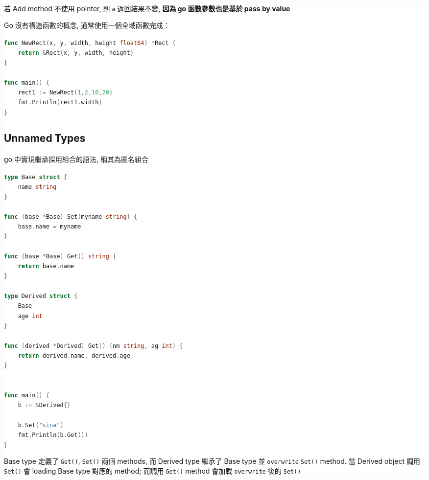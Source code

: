 若 Add method 不使用 pointer, 則 `a` 返回結果不變, **因為 go 函數參數也是基於 pass by value**

Go 沒有構造函數的概念, 通常使用一個全域函數完成：

```go
func NewRect(x, y, width, height float64) *Rect {
    return &Rect{x, y, width, height}
}   

func main() {
    rect1 := NewRect(1,2,10,20)
    fmt.Println(rect1.width)
}
```

## Unnamed Types

go 中實現繼承採用組合的語法, 稱其為匿名組合

```go
type Base struct {
    name string
}

func (base *Base) Set(myname string) {
    base.name = myname
}

func (base *Base) Get() string {
    return base.name
}

type Derived struct {
    Base
    age int 
}

func (derived *Derived) Get() (nm string, ag int) {
    return derived.name, derived.age
}


func main() {
    b := &Derived{}

    b.Set("sina")
    fmt.Println(b.Get())
}
```

Base type 定義了 `Get()`, `Set()` 兩個 methods, 而 Derived type 繼承了 Base type 並 `overwrite` `Set()` method. 當 Derived object 調用 `Set()` 會 loading Base type 對應的 method; 而調用 `Get()` method 會加載 `overwrite` 後的 `Set()`
